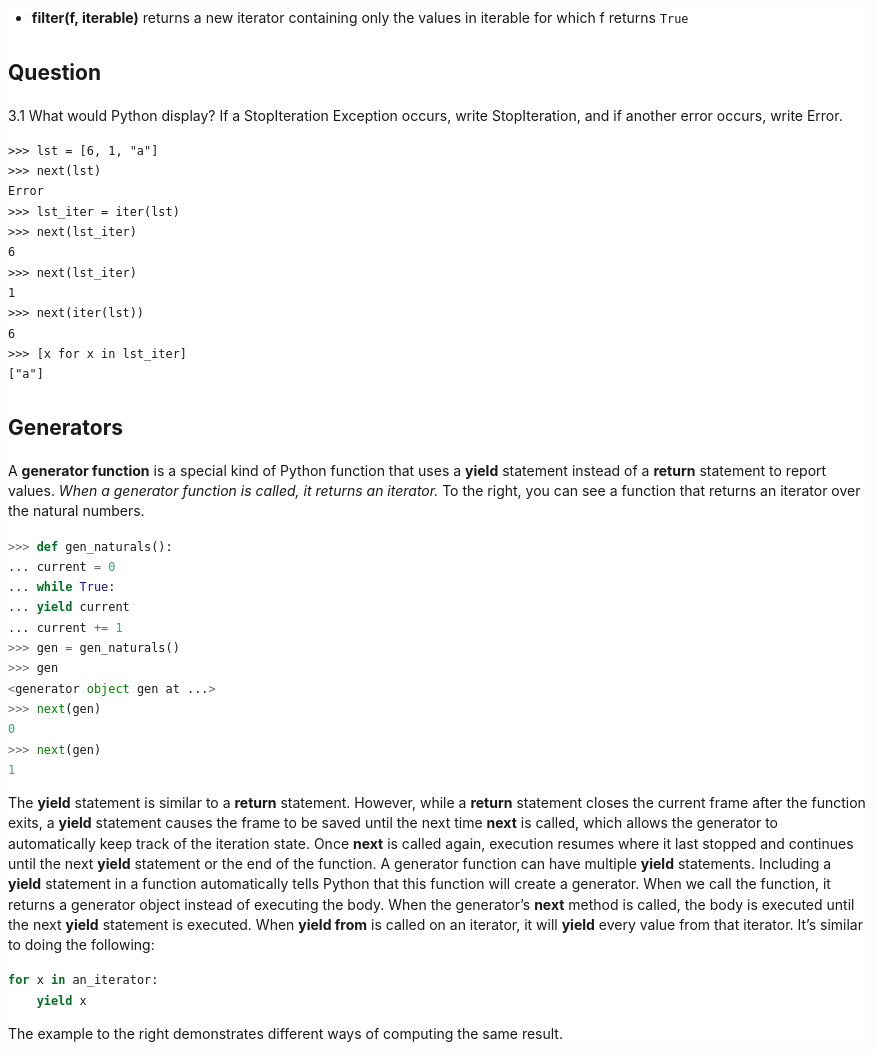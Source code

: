 - **filter(f, iterable)** returns a new iterator containing only the values in iterable for which f returns `True`

## Question

3.1 What would Python display? If a StopIteration Exception occurs, write StopIteration, and if another error occurs, write Error.
```
>>> lst = [6, 1, "a"]
>>> next(lst)
Error
>>> lst_iter = iter(lst)
>>> next(lst_iter)
6
>>> next(lst_iter)
1
>>> next(iter(lst))
6
>>> [x for x in lst_iter]
["a"]
```
## Generators

A **generator function** is a special kind of Python function that uses a **yield** statement instead of a **return** statement to report values. *When a generator function is called, it returns an iterator.* To the right, you can see a function that returns an iterator over the natural numbers.
```python
>>> def gen_naturals():
... current = 0
... while True:
... yield current
... current += 1
>>> gen = gen_naturals()
>>> gen
<generator object gen at ...>
>>> next(gen)
0
>>> next(gen)
1
```
The **yield** statement is similar to a **return** statement. However, while a **return** statement closes the current frame
after the function exits, a **yield** statement causes the frame to be saved until the next time **next** is called, which allows the generator to automatically keep track of the iteration state.
Once **next** is called again, execution resumes where it last stopped and continues until the next **yield** statement or the end of the function. A generator function can have multiple **yield** statements.
Including a **yield** statement in a function automatically tells Python that this function will create a generator. When we call the function, it returns a generator object instead of executing the body. When the generator’s **next** method is called, the body is executed until the next **yield** statement is executed.
When **yield from** is called on an iterator, it will **yield** every value from that iterator. It’s similar to doing the following:
```python
for x in an_iterator:
    yield x
```
The example to the right demonstrates different ways of computing the same result.
